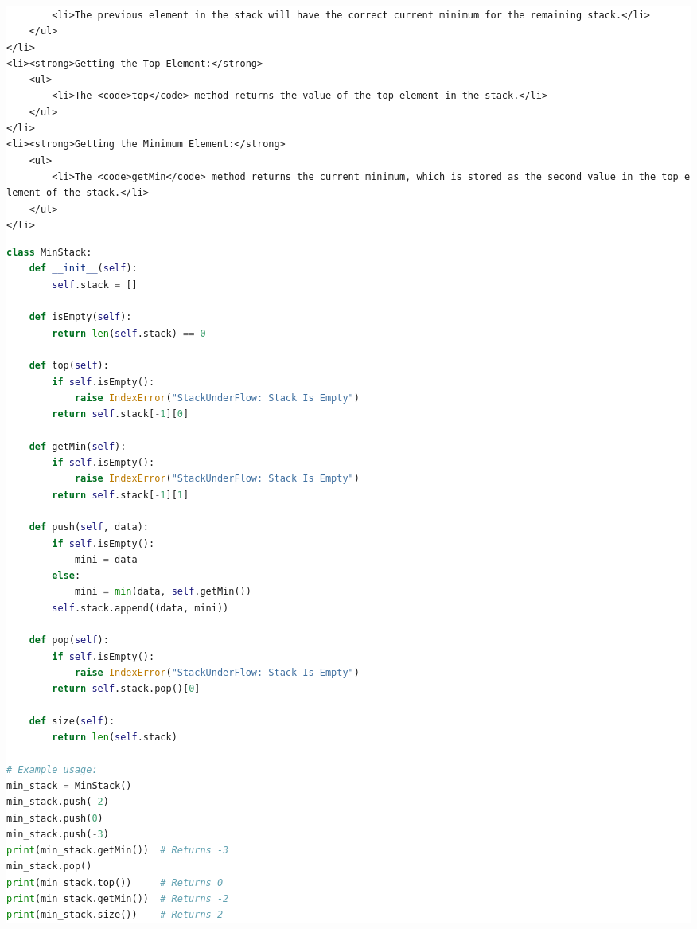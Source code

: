             <li>The previous element in the stack will have the correct current minimum for the remaining stack.</li>
        </ul>
    </li>
    <li><strong>Getting the Top Element:</strong>
        <ul>
            <li>The <code>top</code> method returns the value of the top element in the stack.</li>
        </ul>
    </li>
    <li><strong>Getting the Minimum Element:</strong>
        <ul>
            <li>The <code>getMin</code> method returns the current minimum, which is stored as the second value in the top element of the stack.</li>
        </ul>
    </li>
</ul>

```python
class MinStack:
    def __init__(self):
        self.stack = []

    def isEmpty(self):
        return len(self.stack) == 0

    def top(self):
        if self.isEmpty():
            raise IndexError("StackUnderFlow: Stack Is Empty")
        return self.stack[-1][0]

    def getMin(self):
        if self.isEmpty():
            raise IndexError("StackUnderFlow: Stack Is Empty")
        return self.stack[-1][1]

    def push(self, data):
        if self.isEmpty():
            mini = data
        else:
            mini = min(data, self.getMin())
        self.stack.append((data, mini))

    def pop(self):
        if self.isEmpty():
            raise IndexError("StackUnderFlow: Stack Is Empty")
        return self.stack.pop()[0]

    def size(self):
        return len(self.stack)

# Example usage:
min_stack = MinStack()
min_stack.push(-2)
min_stack.push(0)
min_stack.push(-3)
print(min_stack.getMin())  # Returns -3
min_stack.pop()
print(min_stack.top())     # Returns 0
print(min_stack.getMin())  # Returns -2
print(min_stack.size())    # Returns 2
```
